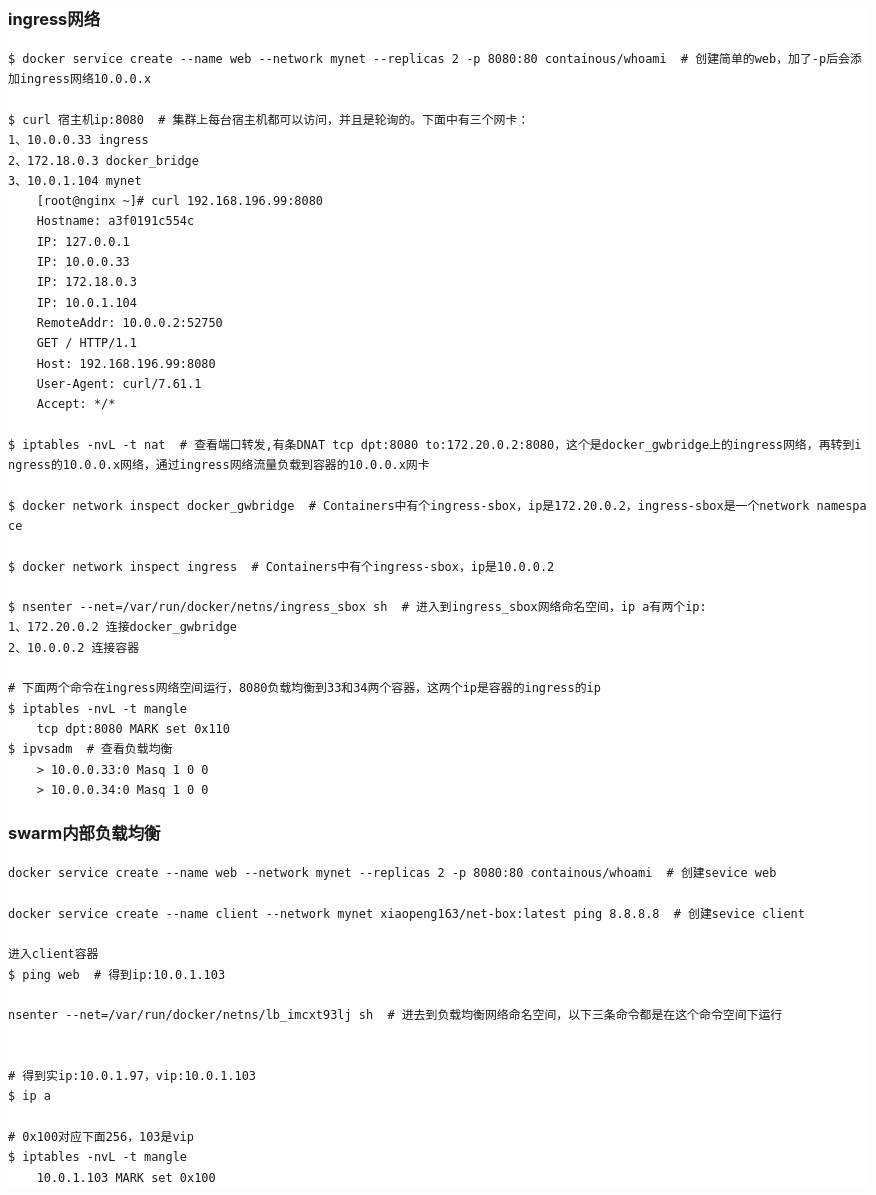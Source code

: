 ### ingress网络

```
$ docker service create --name web --network mynet --replicas 2 -p 8080:80 containous/whoami  # 创建简单的web，加了-p后会添加ingress网络10.0.0.x

$ curl 宿主机ip:8080  # 集群上每台宿主机都可以访问，并且是轮询的。下面中有三个网卡：
1、10.0.0.33 ingress
2、172.18.0.3 docker_bridge
3、10.0.1.104 mynet
    [root@nginx ~]# curl 192.168.196.99:8080
    Hostname: a3f0191c554c
    IP: 127.0.0.1
    IP: 10.0.0.33
    IP: 172.18.0.3
    IP: 10.0.1.104
    RemoteAddr: 10.0.0.2:52750
    GET / HTTP/1.1
    Host: 192.168.196.99:8080
    User-Agent: curl/7.61.1
    Accept: */*

$ iptables -nvL -t nat  # 查看端口转发,有条DNAT tcp dpt:8080 to:172.20.0.2:8080，这个是docker_gwbridge上的ingress网络，再转到ingress的10.0.0.x网络，通过ingress网络流量负载到容器的10.0.0.x网卡

$ docker network inspect docker_gwbridge  # Containers中有个ingress-sbox，ip是172.20.0.2，ingress-sbox是一个network namespace

$ docker network inspect ingress  # Containers中有个ingress-sbox，ip是10.0.0.2

$ nsenter --net=/var/run/docker/netns/ingress_sbox sh  # 进入到ingress_sbox网络命名空间，ip a有两个ip:
1、172.20.0.2 连接docker_gwbridge
2、10.0.0.2 连接容器

# 下面两个命令在ingress网络空间运行，8080负载均衡到33和34两个容器，这两个ip是容器的ingress的ip
$ iptables -nvL -t mangle
    tcp dpt:8080 MARK set 0x110
$ ipvsadm  # 查看负载均衡
    > 10.0.0.33:0 Masq 1 0 0
    > 10.0.0.34:0 Masq 1 0 0

```

### swarm内部负载均衡
```
docker service create --name web --network mynet --replicas 2 -p 8080:80 containous/whoami  # 创建sevice web

docker service create --name client --network mynet xiaopeng163/net-box:latest ping 8.8.8.8  # 创建sevice client

进入client容器
$ ping web  # 得到ip:10.0.1.103

nsenter --net=/var/run/docker/netns/lb_imcxt93lj sh  # 进去到负载均衡网络命名空间，以下三条命令都是在这个命令空间下运行


# 得到实ip:10.0.1.97，vip:10.0.1.103
$ ip a

# 0x100对应下面256，103是vip
$ iptables -nvL -t mangle
    10.0.1.103 MARK set 0x100  

```